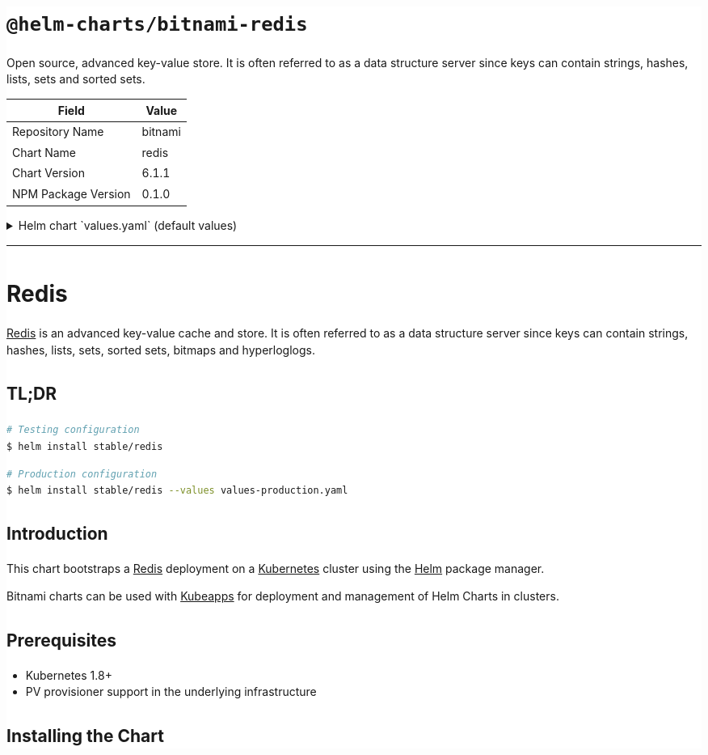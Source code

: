 # `@helm-charts/bitnami-redis`

Open source, advanced key-value store. It is often referred to as a data structure server since keys can contain strings, hashes, lists, sets and sorted sets.

| Field               | Value   |
| ------------------- | ------- |
| Repository Name     | bitnami |
| Chart Name          | redis   |
| Chart Version       | 6.1.1   |
| NPM Package Version | 0.1.0   |

<details><summary>Helm chart `values.yaml` (default values)</summary></details>

---

# Redis

[Redis](http://redis.io/) is an advanced key-value cache and store. It is often referred to as a data structure server since keys can contain strings, hashes, lists, sets, sorted sets, bitmaps and hyperloglogs.

## TL;DR

```bash
# Testing configuration
$ helm install stable/redis
```

```bash
# Production configuration
$ helm install stable/redis --values values-production.yaml
```

## Introduction

This chart bootstraps a [Redis](https://github.com/bitnami/bitnami-docker-redis) deployment on a [Kubernetes](http://kubernetes.io) cluster using the [Helm](https://helm.sh) package manager.

Bitnami charts can be used with [Kubeapps](https://kubeapps.com/) for deployment and management of Helm Charts in clusters.

## Prerequisites

- Kubernetes 1.8+
- PV provisioner support in the underlying infrastructure

## Installing the Chart
